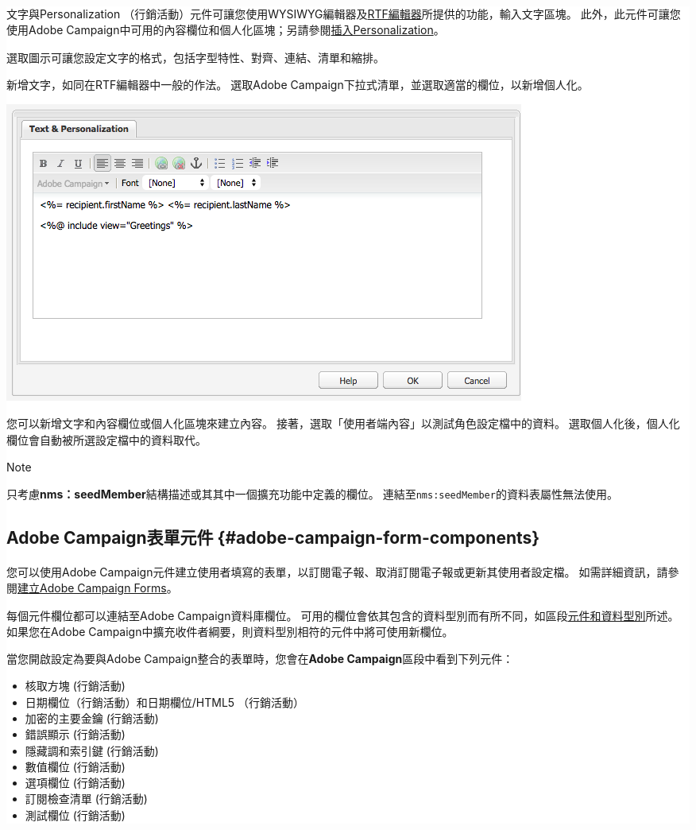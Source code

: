 文字與Personalization （行銷活動）元件可讓您使用WYSIWYG編輯器及[RTF編輯器](/help/sites-authoring/rich-text-editor.md)所提供的功能，輸入文字區塊。 此外，此元件可讓您使用Adobe Campaign中可用的內容欄位和個人化區塊；另請參閱[插入Personalization](/help/sites-classic-ui-authoring/classic-personalization-ac-campaign.md#inserting-personalization)。

選取圖示可讓您設定文字的格式，包括字型特性、對齊、連結、清單和縮排。

新增文字，如同在RTF編輯器中一般的作法。 選取Adobe Campaign下拉式清單，並選取適當的欄位，以新增個人化。

![chlimage_1-90](assets/chlimage_1-90.png)

您可以新增文字和內容欄位或個人化區塊來建立內容。 接著，選取「使用者端內容」以測試角色設定檔中的資料。 選取個人化後，個人化欄位會自動被所選設定檔中的資料取代。

>[!NOTE]
>
>只考慮&#x200B;**nms：seedMember**&#x200B;結構描述或其其中一個擴充功能中定義的欄位。 連結至`nms:seedMember`的資料表屬性無法使用。

## Adobe Campaign表單元件 {#adobe-campaign-form-components}

您可以使用Adobe Campaign元件建立使用者填寫的表單，以訂閱電子報、取消訂閱電子報或更新其使用者設定檔。 如需詳細資訊，請參閱[建立Adobe Campaign Forms](/help/sites-classic-ui-authoring/classic-personalization-ac-forms.md)。

每個元件欄位都可以連結至Adobe Campaign資料庫欄位。 可用的欄位會依其包含的資料型別而有所不同，如區段[元件和資料型別](#components-and-data-type)所述。 如果您在Adobe Campaign中擴充收件者綱要，則資料型別相符的元件中將可使用新欄位。

當您開啟設定為要與Adobe Campaign整合的表單時，您會在&#x200B;**Adobe Campaign**&#x200B;區段中看到下列元件：

* 核取方塊 (行銷活動)
* 日期欄位（行銷活動）和日期欄位/HTML5 （行銷活動）
* 加密的主要金鑰 (行銷活動)
* 錯誤顯示 (行銷活動)
* 隱藏調和索引鍵 (行銷活動)
* 數值欄位 (行銷活動)
* 選項欄位 (行銷活動)
* 訂閱檢查清單 (行銷活動)
* 測試欄位 (行銷活動)
